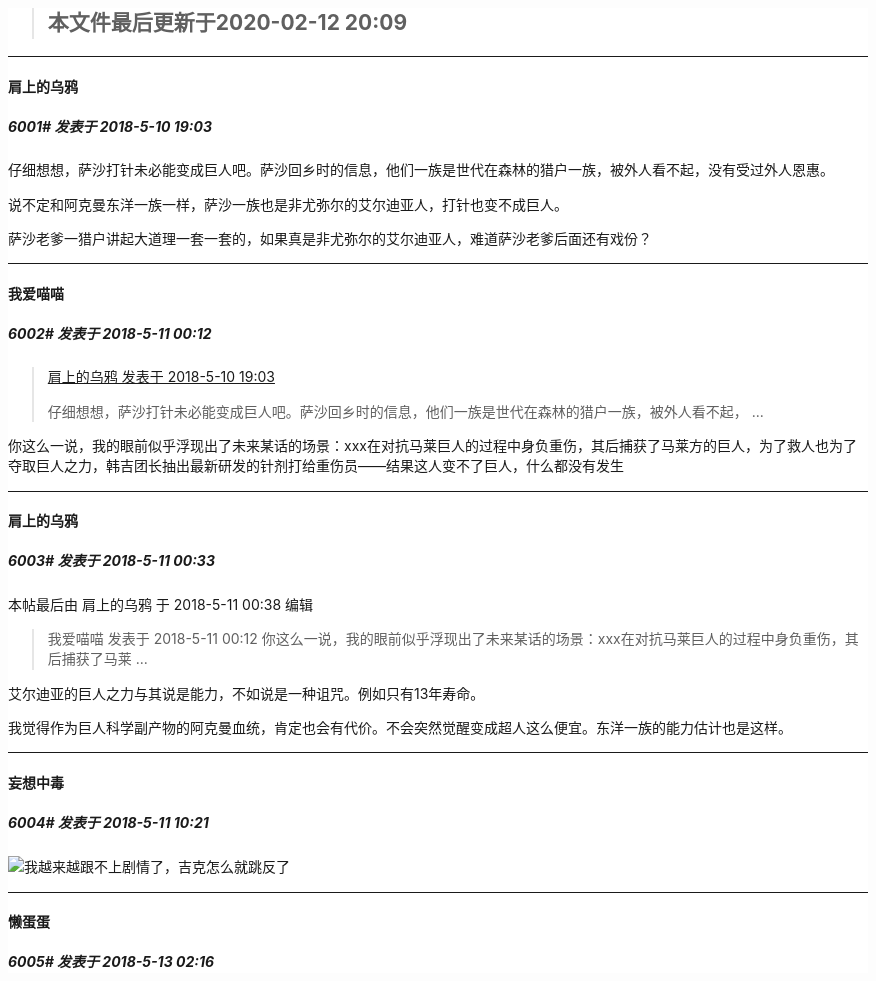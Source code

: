 > ## **本文件最后更新于2020-02-12 20:09** 


-----

####  肩上的乌鸦  
##### 6001#       发表于 2018-5-10 19:03


仔细想想，萨沙打针未必能变成巨人吧。萨沙回乡时的信息，他们一族是世代在森林的猎户一族，被外人看不起，没有受过外人恩惠。


说不定和阿克曼东洋一族一样，萨沙一族也是非尤弥尔的艾尔迪亚人，打针也变不成巨人。


萨沙老爹一猎户讲起大道理一套一套的，如果真是非尤弥尔的艾尔迪亚人，难道萨沙老爹后面还有戏份？


-----

####  我爱喵喵  
##### 6002#       发表于 2018-5-11 00:12


<blockquote><a href="httphttps://bbs.saraba1st.com/2b/forum.php?mod=redirect&amp;goto=findpost&amp;pid=39549258&amp;ptid=915143" target="_blank">肩上的乌鸦 发表于 2018-5-10 19:03</a>

仔细想想，萨沙打针未必能变成巨人吧。萨沙回乡时的信息，他们一族是世代在森林的猎户一族，被外人看不起， ...</blockquote>
你这么一说，我的眼前似乎浮现出了未来某话的场景：xxx在对抗马莱巨人的过程中身负重伤，其后捕获了马莱方的巨人，为了救人也为了夺取巨人之力，韩吉团长抽出最新研发的针剂打给重伤员——结果这人变不了巨人，什么都没有发生


-----

####  肩上的乌鸦  
##### 6003#       发表于 2018-5-11 00:33


 本帖最后由 肩上的乌鸦 于 2018-5-11 00:38 编辑 
<blockquote>我爱喵喵 发表于 2018-5-11 00:12
你这么一说，我的眼前似乎浮现出了未来某话的场景：xxx在对抗马莱巨人的过程中身负重伤，其后捕获了马莱 ...</blockquote>
艾尔迪亚的巨人之力与其说是能力，不如说是一种诅咒。例如只有13年寿命。


我觉得作为巨人科学副产物的阿克曼血统，肯定也会有代价。不会突然觉醒变成超人这么便宜。东洋一族的能力估计也是这样。


-----

####  妄想中毒  
##### 6004#       发表于 2018-5-11 10:21


<img src="https://static.saraba1st.com/image/smiley/face2017/068.png" referrerpolicy="no-referrer">我越来越跟不上剧情了，吉克怎么就跳反了


-----

####  懒蛋蛋  
##### 6005#       发表于 2018-5-13 02:16
